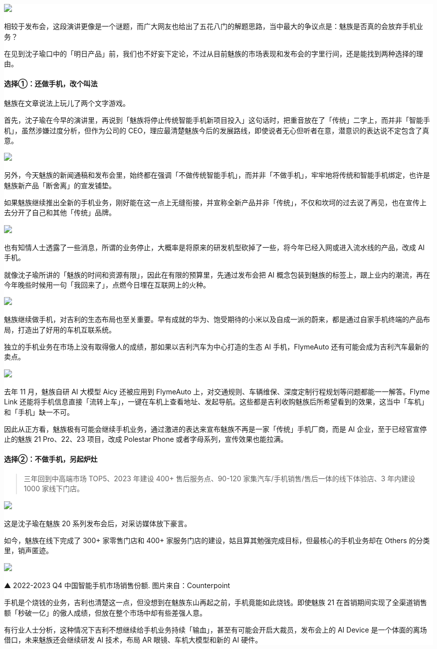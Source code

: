 ![](https://proxy-prod.omnivore-image-cache.app/3020x1804,saRktJkz-HZzdGgRF6REAsz-6I-b3w1omJ_BvnUpYJ8k/https://s3.ifanr.com/wp-content/uploads/2024/02/1-3.png!720)

相较于发布会，这段演讲更像是一个谜题，而广大网友也给出了五花八门的解题思路，当中最大的争议点是：魅族是否真的会放弃手机业务？

在见到沈子瑜口中的「明日产品」前，我们也不好妄下定论，不过从目前魅族的市场表现和发布会的字里行间，还是能找到两种选择的理由。

#### 选择①：还做手机，改个叫法

魅族在文章说法上玩儿了两个文字游戏。

首先，沈子瑜在今早的演讲里，再说到「魅族将停止传统智能手机新项目投入」这句话时，把重音放在了「传统」二字上，而并非「智能手机」，虽然涉嫌过度分析，但作为公司的 CEO，理应最清楚魅族今后的发展路线，即使说者无心但听者在意，潜意识的表达说不定包含了真意。

![](https://proxy-prod.omnivore-image-cache.app/1740x980,sGBwa081MFw75gS1KESfys7IXLd9ibfVJHOCiUMh4sbI/https://s3.ifanr.com/wp-content/uploads/2024/02/zhongyin.png!720)

另外，今天魅族的新闻通稿和发布会里，始终都在强调「不做传统智能手机」，而并非「不做手机」，牢牢地将传统和智能手机绑定，也许是魅族新产品「断舍离」的宣发铺垫。

如果魅族继续推出全新的手机业务，刚好能在这一点上无缝衔接，并宣称全新产品并非「传统」，不仅和坎坷的过去说了再见，也在宣传上去分开了自己和其他「传统」品牌。

![](https://proxy-prod.omnivore-image-cache.app/1932x1452,s880hTiNUKDV_MsW-ZY34YsbL-6oj0NZwIsUUYAqtMWU/https://s3.ifanr.com/wp-content/uploads/2024/02/jieping-1.png!720)

也有知情人士透露了一些消息，所谓的业务停止，大概率是将原来的研发机型砍掉了一些，将今年已经入网或进入流水线的产品，改成 AI 手机。

就像沈子瑜所讲的「魅族的时间和资源有限」，因此在有限的预算里，先通过发布会把 AI 概念包装到魅族的标签上，跟上业内的潮流，再在今年晚些时候用一句「我回来了」，点燃今日埋在互联网上的火种。

![](https://proxy-prod.omnivore-image-cache.app/1740x980,sES9f3aHABjomJMWk_cVjp41BPNIWDk2ctPpPAMUw44A/https://s3.ifanr.com/wp-content/uploads/2024/02/youxian.png!720)

魅族继续做手机，对吉利的生态布局也至关重要。早有成就的华为、饱受期待的小米以及自成一派的蔚来，都是通过自家手机终端的产品布局，打造出了好用的车机互联系统。

独立的手机业务在市场上没有取得傲人的成绩，那如果以吉利汽车为中心打造的生态 AI 手机，FlymeAuto 还有可能会成为吉利汽车最新的卖点。

![](https://proxy-prod.omnivore-image-cache.app/900x550,s8SikOHocEv_34hVaotKM0QEtx0Tzqf4OVrHL1mqniHg/https://s3.ifanr.com/wp-content/uploads/2024/02/cheji.jpg!720)

去年 11 月，魅族自研 AI 大模型 Aicy 还被应用到 FlymeAuto 上，对交通规则、车辆维保、深度定制行程规划等问题都能一一解答。Flyme Link 还能将手机信息直接「流转上车」，一键在车机上查看地址、发起导航。这些都是吉利收购魅族后所希望看到的效果，这当中「车机」和「手机」缺一不可。

因此从正方看，魅族极有可能会继续手机业务，通过激进的表达来宣布魅族不再是一家「传统」手机厂商，而是 AI 企业，至于已经官宣停止的魅族 21 Pro、22、23 项目，改成 Polestar Phone 或者字母系列，宣传效果也能拉满。

#### 选择②：不做手机，另起炉灶

> 三年回到中高端市场 TOP5、2023 年建设 400+ 售后服务点、90-120 家集汽车/手机销售/售后一体的线下体验店、3 年内建设 1000 家线下门店。

![](https://proxy-prod.omnivore-image-cache.app/1262x1350,s-gCMwRvyN2kq_EagL4tp29eE4XIfYI_epq5-b0h2wIs/https://s3.ifanr.com/wp-content/uploads/2024/02/haoyan.jpg!720)

这是沈子瑜在魅族 20 系列发布会后，对采访媒体放下豪言。

如今，魅族在线下完成了 300+ 家零售门店和 400+ 家服务门店的建设，姑且算其勉强完成目标，但最核心的手机业务却在 Others 的分类里，销声匿迹。

![](https://proxy-prod.omnivore-image-cache.app/1920x1314,sJzPyowZy6-3YOcc1PVT6JDsqZmYipxUzE37_I8W2Lho/https://s3.ifanr.com/wp-content/uploads/2024/02/paiming-1.png!720)

▲ 2022-2023 Q4 中国智能手机市场销售份额. 图片来自：Counterpoint

手机是个烧钱的业务，吉利也清楚这一点，但没想到在魅族东山再起之前，手机竟能如此烧钱。即使魅族 21 在首销期间实现了全渠道销售额「秒破一亿」的傲人成绩，但放在整个市场中却有些差强人意。

有行业人士分析，这种情况下吉利不想继续给手机业务持续「输血」，甚至有可能会开启大裁员，发布会上的 AI Device 是一个体面的离场借口，未来魅族还会继续研发 AI 技术，布局 AR 眼镜、车机大模型和新的 AI 硬件。
